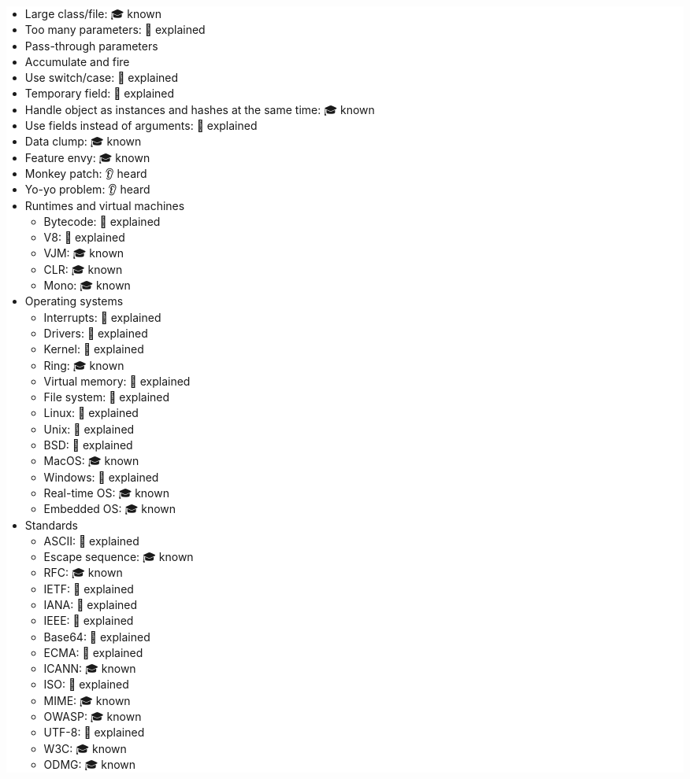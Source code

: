   - Large class/file: 🎓 known
  - Too many parameters: 🙋 explained
  - Pass-through parameters
  - Accumulate and fire
  - Use switch/case: 🙋 explained
  - Temporary field: 🙋 explained
  - Handle object as instances and hashes at the same time: 🎓 known
  - Use fields instead of arguments: 🙋 explained
  - Data clump: 🎓 known
  - Feature envy: 🎓 known
  - Monkey patch: 👂 heard
  - Yo-yo problem: 👂 heard
- Runtimes and virtual machines
  - Bytecode: 🙋 explained
  - V8: 🙋 explained
  - VJM: 🎓 known
  - CLR: 🎓 known
  - Mono: 🎓 known
- Operating systems
  - Interrupts: 🙋 explained
  - Drivers: 🙋 explained
  - Kernel: 🙋 explained
  - Ring: 🎓 known
  - Virtual memory: 🙋 explained
  - File system: 🙋 explained
  - Linux: 🙋 explained
  - Unix: 🙋 explained
  - BSD: 🙋 explained
  - MacOS: 🎓 known
  - Windows: 🙋 explained
  - Real-time OS: 🎓 known
  - Embedded OS: 🎓 known
- Standards
  - ASCII: 🙋 explained
  - Escape sequence: 🎓 known
  - RFC: 🎓 known
  - IETF: 🙋 explained
  - IANA: 🙋 explained
  - IEEE: 🙋 explained
  - Base64: 🙋 explained
  - ECMA: 🙋 explained
  - ICANN: 🎓 known
  - ISO: 🙋 explained
  - MIME: 🎓 known
  - OWASP: 🎓 known
  - UTF-8: 🙋 explained
  - W3C: 🎓 known
  - ODMG: 🎓 known
